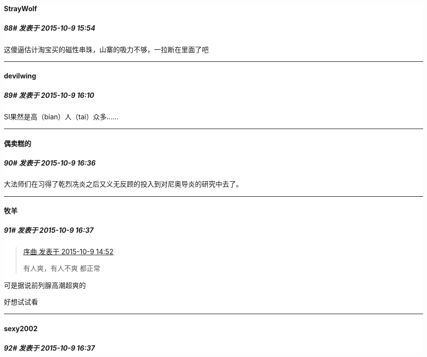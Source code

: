 ####  StrayWolf  
##### 88#       发表于 2015-10-9 15:54




这傻逼估计淘宝买的磁性串珠，山寨的吸力不够，一拉断在里面了吧







*****

####  devilwing  
##### 89#       发表于 2015-10-9 16:10




SI果然是高（bian）人（tai）众多……







*****

####  偶卖糕的  
##### 90#       发表于 2015-10-9 16:36




大法师们在习得了乾烈冼炎之后又义无反顾的投入到对尼奥导炎的研究中去了。







*****

####  牧羊  
##### 91#       发表于 2015-10-9 16:37



<blockquote><a href="httphttps://bbs.saraba1st.com/2b/forum.php?mod=redirect&amp;goto=findpost&amp;pid=30390670&amp;ptid=1161241" target="_blank">序曲 发表于 2015-10-9 14:52</a>

有人爽，有人不爽 都正常</blockquote>
可是据说前列腺高潮超爽的

好想试试看







*****

####  sexy2002  
##### 92#       发表于 2015-10-9 16:37
